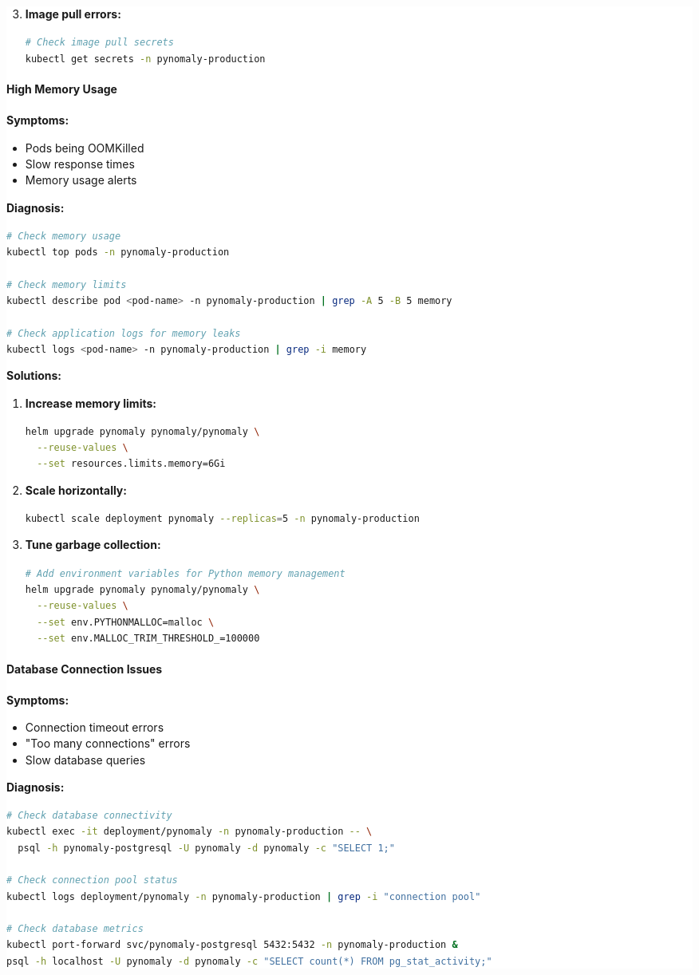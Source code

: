 3. **Image pull errors:**
   ```bash
   # Check image pull secrets
   kubectl get secrets -n pynomaly-production
   ```

#### High Memory Usage

**Symptoms:**
- Pods being OOMKilled
- Slow response times
- Memory usage alerts

**Diagnosis:**
```bash
# Check memory usage
kubectl top pods -n pynomaly-production

# Check memory limits
kubectl describe pod <pod-name> -n pynomaly-production | grep -A 5 -B 5 memory

# Check application logs for memory leaks
kubectl logs <pod-name> -n pynomaly-production | grep -i memory
```

**Solutions:**
1. **Increase memory limits:**
   ```bash
   helm upgrade pynomaly pynomaly/pynomaly \
     --reuse-values \
     --set resources.limits.memory=6Gi
   ```

2. **Scale horizontally:**
   ```bash
   kubectl scale deployment pynomaly --replicas=5 -n pynomaly-production
   ```

3. **Tune garbage collection:**
   ```bash
   # Add environment variables for Python memory management
   helm upgrade pynomaly pynomaly/pynomaly \
     --reuse-values \
     --set env.PYTHONMALLOC=malloc \
     --set env.MALLOC_TRIM_THRESHOLD_=100000
   ```

#### Database Connection Issues

**Symptoms:**
- Connection timeout errors
- "Too many connections" errors
- Slow database queries

**Diagnosis:**
```bash
# Check database connectivity
kubectl exec -it deployment/pynomaly -n pynomaly-production -- \
  psql -h pynomaly-postgresql -U pynomaly -d pynomaly -c "SELECT 1;"

# Check connection pool status
kubectl logs deployment/pynomaly -n pynomaly-production | grep -i "connection pool"

# Check database metrics
kubectl port-forward svc/pynomaly-postgresql 5432:5432 -n pynomaly-production &
psql -h localhost -U pynomaly -d pynomaly -c "SELECT count(*) FROM pg_stat_activity;"
```
